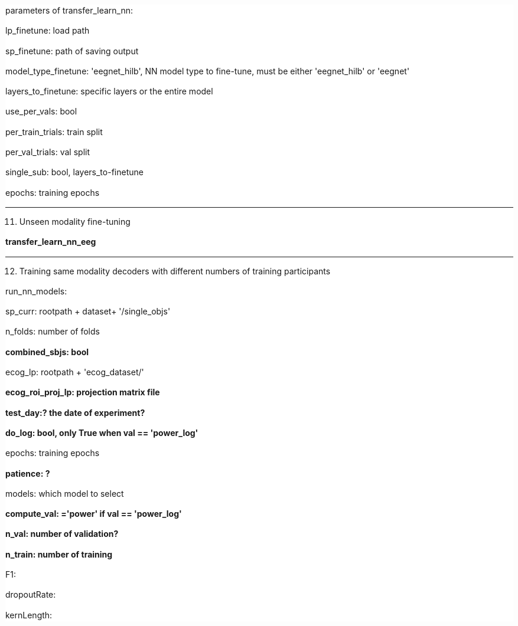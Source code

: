 parameters of transfer_learn_nn:

lp_finetune: load path

sp_finetune: path of saving output 

model_type_finetune: 'eegnet_hilb', NN model type to fine-tune, must be either 'eegnet_hilb' or 'eegnet'

layers_to_finetune: specific layers or the entire model

use_per_vals: bool

per_train_trials: train split

per_val_trials: val split 

single_sub: bool, layers_to-finetune

epochs: training epochs

---

11. Unseen modality fine-tuning

**transfer_learn_nn_eeg**

---

12. Training same modality decoders with different numbers of training participants

run_nn_models: 

  sp_curr: rootpath + dataset+ '/single_objs'
  
  n_folds: number of folds
  
  **combined_sbjs: bool**
  
  ecog_lp: rootpath + 'ecog_dataset/'
  
  **ecog_roi_proj_lp: projection matrix file**
  
  **test_day:? the date of experiment?**
  
  **do_log: bool, only True when val == 'power_log'**
  
  epochs: training epochs
  
  **patience: ?**
  
  models: which model to select 
  
  **compute_val: ='power' if val == 'power_log'**
  
  **n_val: number of validation?**
  
  **n_train: number of training**
  
  F1:
  
  dropoutRate:
  
  kernLength:
  